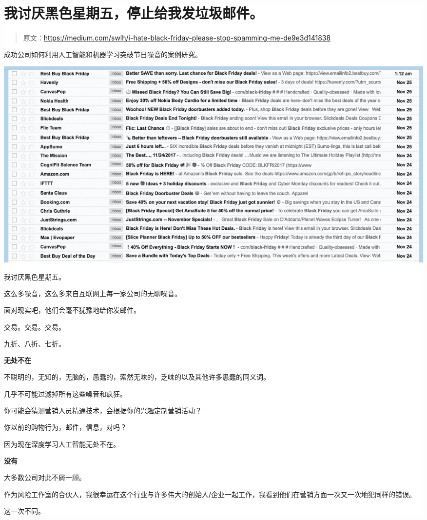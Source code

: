 # 我讨厌黑色星期五，停止给我发垃圾邮件。

> 原文：<https://medium.com/swlh/i-hate-black-friday-please-stop-spamming-me-de9e3d141838>

成功公司如何利用人工智能和机器学习突破节日噪音的案例研究。

![](img/0fb5c07d85e6054e158bfe0f597154ed.png)

我讨厌黑色星期五。

这么多噪音，这么多来自互联网上每一家公司的无聊噪音。

面对现实吧，他们会毫不犹豫地给你发邮件。

交易。交易。交易。

九折、八折、七折。

**无处不在**

不聪明的，无知的，无脑的，愚蠢的，索然无味的，乏味的以及其他许多愚蠢的同义词。

几乎不可能过滤掉所有这些噪音和疯狂。

你可能会猜测营销人员精通技术，会根据你的兴趣定制营销活动？

你以前的购物行为，邮件，信息，对吗？

因为现在深度学习人工智能无处不在。

**没有**

大多数公司对此不屑一顾。

作为风险工作室的合伙人，我很幸运在这个行业与许多伟大的创始人/企业一起工作，我看到他们在营销方面一次又一次地犯同样的错误。

这一次不同。
